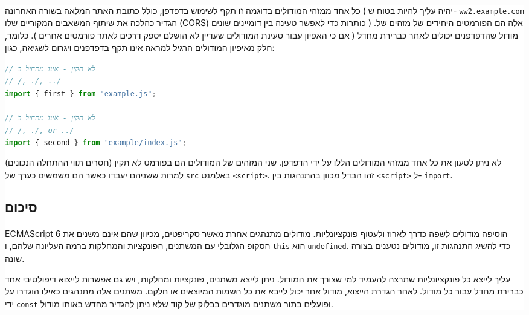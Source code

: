```js
```

</div>

כל אחד ממזהי המודולים בדוגמה זו תקף לשימוש בדפדפן, כולל כתובת האתר המלאה בשורה האחרונה
(
יהיה עליך להיות בטוח ש-
`ww2.example.com`
הגדיר כהלכה את שיתוף המשאבים המקוריים שלו
(CORS)
כותרות כדי לאפשר טעינה בין דומיינים שונים
)
.אלה הם הפורמטים היחידים של מזהים של מודול שהדפדפנים יכולים לאתר כברירת מחדל
(
אם כי האפיון עבור טעינת המודולים שעדיין לא הושלם יספק דרכים לאתר פורמטים אחרים
).
כלומר, חלק מאיפיון המודולים הרגיל למראה אינו תקף בדפדפנים ויגרום לשגיאה, כגון:

<div dir="ltr">

```js
// לא תקין - אינו מתחיל ב
// /, ./, ../
import { first } from "example.js";

// לא תקין - אינו מתחיל ב
// /, ./, or ../
import { second } from "example/index.js";
```

</div>

לא ניתן לטעון את כל אחד ממזהי המודולים הללו על ידי הדפדפן. שני המזהים של המודולים הם בפורמט לא תקין
(חסרים תווי ההתחלה הנכונים)
למרות ששניהם יעבדו כאשר הם משמשים כערך של
`src`
באלמנט
`<script>`.
זהו הבדל מכוון בהתנהגות בין
`<script>`
ל-
`import`.

## סיכום

ECMAScript 6
הוסיפה מודולים לשפה כדרך לארוז ולעטוף פונקציונליות. מודולים מתנהגים אחרת מאשר סקריפטים, מכיוון שהם אינם משנים את הסקופ הגלובלי עם המשתנים, הפונקציות והמחלקות ברמה העליונה שלהם, ו
`this`
הוא
`undefined`.
כדי להשיג התנהגות זו, מודולים נטענים בצורה שונה.

עליך לייצא כל פונקציונליות שתרצה להעמיד למי שצורך את  המודול. ניתן לייצא משתנים, פונקציות ומחלקות, ויש גם אפשרות לייצוא דיפולטיבי אחד כברירת מחדל עבור כל מודול. לאחר הגדרת הייצוא, מודול אחר יכול לייבא את כל השמות המיוצאים או חלקם. משתנים אלה מתנהגים כאילו הוגדרו על ידי
`const`
ופועלים בתור משתנים מוגדרים בבלוק של קוד שלא ניתן להגדיר מחדש באותו מודול.

